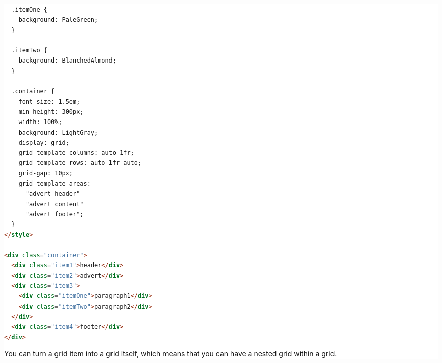 ```HTML
  .itemOne {
    background: PaleGreen;
  }
  
  .itemTwo {
    background: BlanchedAlmond;
  }
  
  .container {
    font-size: 1.5em;
    min-height: 300px;
    width: 100%;
    background: LightGray;
    display: grid;
    grid-template-columns: auto 1fr;
    grid-template-rows: auto 1fr auto;
    grid-gap: 10px;
    grid-template-areas:
      "advert header"
      "advert content"
      "advert footer";
  }
</style>
  
<div class="container">
  <div class="item1">header</div>
  <div class="item2">advert</div>
  <div class="item3">
    <div class="itemOne">paragraph1</div>
    <div class="itemTwo">paragraph2</div>
  </div>
  <div class="item4">footer</div>
</div>
```

You can turn a grid item into a grid itself, which means that you can have a nested grid within a grid.
